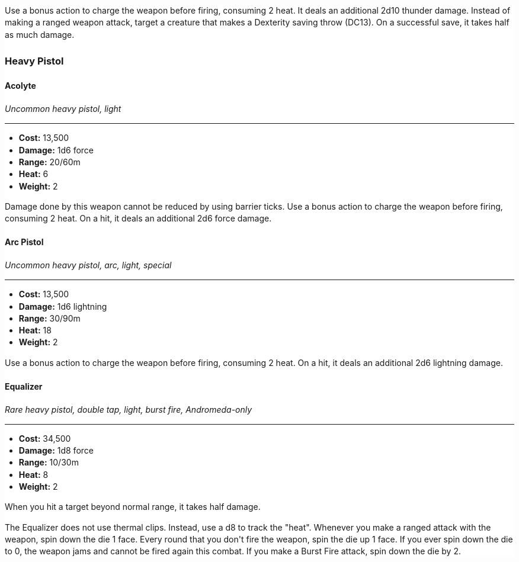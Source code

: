 Use a bonus action to charge the weapon before firing, consuming 2 heat. It deals an additional  2d10 thunder damage. Instead of making a ranged weapon attack, target a creature that makes a Dexterity saving throw (DC13). On a successful save, it takes half as much damage.




### Heavy Pistol

#### Acolyte
*Uncommon heavy pistol, light*
___
- **Cost:** 13,500
- **Damage:** 1d6 force
- **Range:** 20/60m
- **Heat:** 6
- **Weight:** 2

Damage done by this weapon cannot be reduced by using barrier ticks. Use a bonus action to charge the weapon before firing, consuming 2 heat. On a hit, it deals an additional 2d6 force damage.




#### Arc Pistol
*Uncommon heavy pistol, arc, light, special*
___
- **Cost:** 13,500
- **Damage:** 1d6 lightning
- **Range:** 30/90m
- **Heat:** 18
- **Weight:** 2

Use a bonus action to charge the weapon before firing, consuming 2 heat. On a hit, it deals an additional 2d6 lightning damage.




#### Equalizer
*Rare heavy pistol, double tap, light, burst fire, Andromeda-only*
___
- **Cost:** 34,500
- **Damage:** 1d8 force
- **Range:** 10/30m
- **Heat:** 8
- **Weight:** 2

When you hit a target beyond normal range, it takes half damage.

The Equalizer does not use thermal clips. Instead, use a d8 to track the "heat". Whenever you make a ranged attack with the weapon, spin down the die 1 face. Every round that you don't fire the weapon, spin the die up 1 face. If you ever spin down the die to 0, the weapon jams and cannot be fired again this combat. If you make a Burst Fire attack, spin down the die by 2.  



